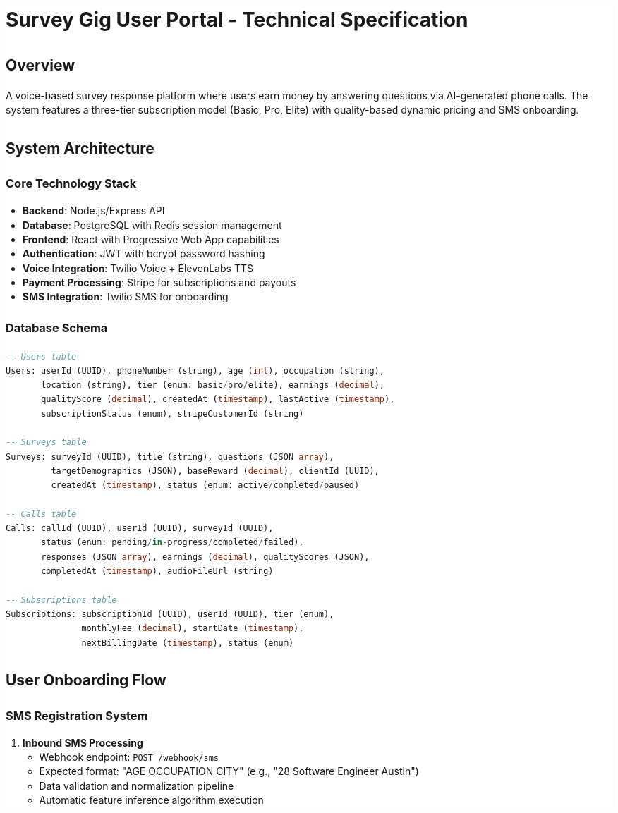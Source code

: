 # Survey Gig User Portal - Technical Specification

## Overview
A voice-based survey response platform where users earn money by answering questions via AI-generated phone calls. The system features a three-tier subscription model (Basic, Pro, Elite) with quality-based dynamic pricing and SMS onboarding.

## System Architecture

### Core Technology Stack
- **Backend**: Node.js/Express API
- **Database**: PostgreSQL with Redis session management
- **Frontend**: React with Progressive Web App capabilities
- **Authentication**: JWT with bcrypt password hashing
- **Voice Integration**: Twilio Voice + ElevenLabs TTS
- **Payment Processing**: Stripe for subscriptions and payouts
- **SMS Integration**: Twilio SMS for onboarding

### Database Schema

```sql
-- Users table
Users: userId (UUID), phoneNumber (string), age (int), occupation (string), 
       location (string), tier (enum: basic/pro/elite), earnings (decimal), 
       qualityScore (decimal), createdAt (timestamp), lastActive (timestamp),
       subscriptionStatus (enum), stripeCustomerId (string)

-- Surveys table  
Surveys: surveyId (UUID), title (string), questions (JSON array), 
         targetDemographics (JSON), baseReward (decimal), clientId (UUID),
         createdAt (timestamp), status (enum: active/completed/paused)

-- Calls table
Calls: callId (UUID), userId (UUID), surveyId (UUID), 
       status (enum: pending/in-progress/completed/failed),
       responses (JSON array), earnings (decimal), qualityScores (JSON),
       completedAt (timestamp), audioFileUrl (string)

-- Subscriptions table
Subscriptions: subscriptionId (UUID), userId (UUID), tier (enum),
               monthlyFee (decimal), startDate (timestamp), 
               nextBillingDate (timestamp), status (enum)
```

## User Onboarding Flow

### SMS Registration System
1. **Inbound SMS Processing**
   - Webhook endpoint: `POST /webhook/sms`
   - Expected format: "AGE OCCUPATION CITY" (e.g., "28 Software Engineer Austin")
   - Data validation and normalization pipeline
   - Automatic feature inference algorithm execution
